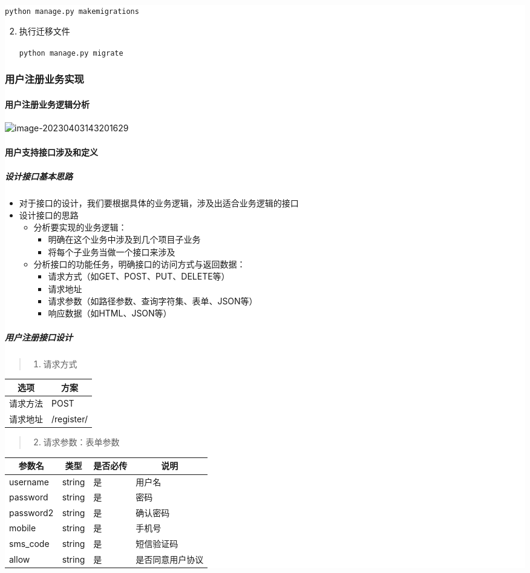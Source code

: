    ~~~Python
   python manage.py makemigrations
   ~~~

2. 执行迁移文件

   ~~~Python
   python manage.py migrate
   ~~~

### 用户注册业务实现
#### 用户注册业务逻辑分析

![image-20230403143201629](https://zhouwei-images.oss-cn-hangzhou.aliyuncs.com/202304031432727.png)

#### 用户支持接口涉及和定义

##### 设计接口基本思路

- 对于接口的设计，我们要根据具体的业务逻辑，涉及出适合业务逻辑的接口
- 设计接口的思路
  - 分析要实现的业务逻辑：
    - 明确在这个业务中涉及到几个项目子业务
    - 将每个子业务当做一个接口来涉及
  - 分析接口的功能任务，明确接口的访问方式与返回数据：
    - 请求方式（如GET、POST、PUT、DELETE等）
    - 请求地址
    - 请求参数（如路径参数、查询字符集、表单、JSON等）
    - 响应数据（如HTML、JSON等）

##### 用户注册接口设计

> 1. 请求方式

| 选项     | 方案       |
| -------- | ---------- |
| 请求方法 | POST       |
| 请求地址 | /register/ |

> 2. 请求参数：表单参数

| 参数名   | 类型   | 是否必传 | 说明   |
| -------- | ------ | -------- | ------ |
| username | string | 是       | 用户名 |
| password| string | 是       | 密码 |
| password2 | string | 是       | 确认密码 |
| mobile | string | 是       | 手机号 |
| sms_code | string | 是       | 短信验证码 |
| allow | string | 是       | 是否同意用户协议 |

